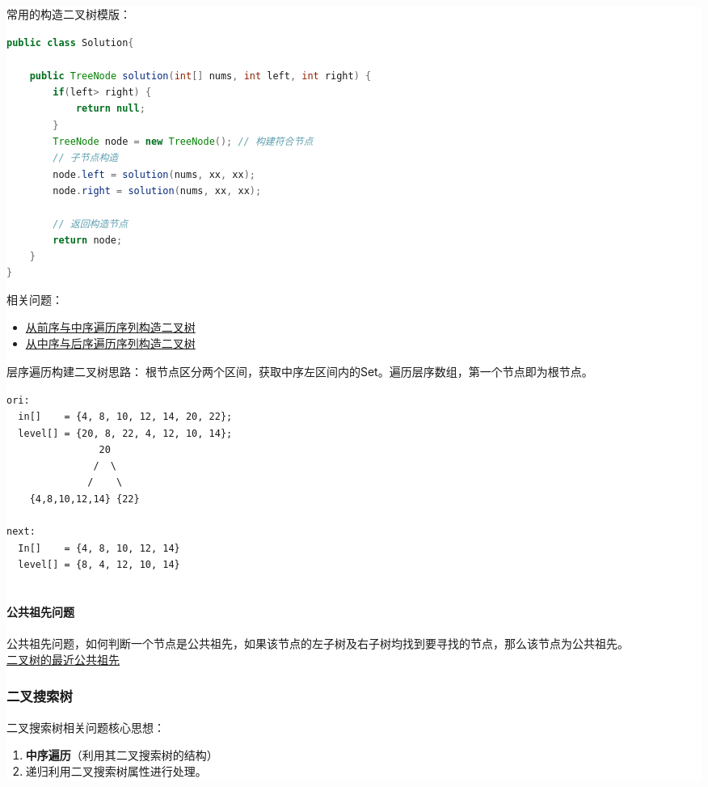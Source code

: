 常用的构造二叉树模版：
```java
public class Solution{
    
    public TreeNode solution(int[] nums, int left, int right) {
        if(left> right) {
            return null;
        }
        TreeNode node = new TreeNode(); // 构建符合节点
        // 子节点构造
        node.left = solution(nums, xx, xx);
        node.right = solution(nums, xx, xx);
        
        // 返回构造节点
        return node;
    }
}


```

相关问题：
- [从前序与中序遍历序列构造二叉树](https://leetcode-cn.com/problems/construct-binary-tree-from-preorder-and-inorder-traversal/)
- [从中序与后序遍历序列构造二叉树](https://leetcode-cn.com/problems/construct-binary-tree-from-inorder-and-postorder-traversal/)

层序遍历构建二叉树思路： 根节点区分两个区间，获取中序左区间内的Set。遍历层序数组，第一个节点即为根节点。
```
ori:
  in[]    = {4, 8, 10, 12, 14, 20, 22};
  level[] = {20, 8, 22, 4, 12, 10, 14};
                20
               /  \
              /    \ 
    {4,8,10,12,14} {22}   

next:  
  In[]    = {4, 8, 10, 12, 14}
  level[] = {8, 4, 12, 10, 14} 
      
```



#### 公共祖先问题
公共祖先问题，如何判断一个节点是公共祖先，如果该节点的左子树及右子树均找到要寻找的节点，那么该节点为公共祖先。\
[二叉树的最近公共祖先](https://leetcode-cn.com/problems/lowest-common-ancestor-of-a-binary-tree/)
 
### 二叉搜索树
二叉搜索树相关问题核心思想：
1. **中序遍历**（利用其二叉搜索树的结构）
2. 递归利用二叉搜索树属性进行处理。
